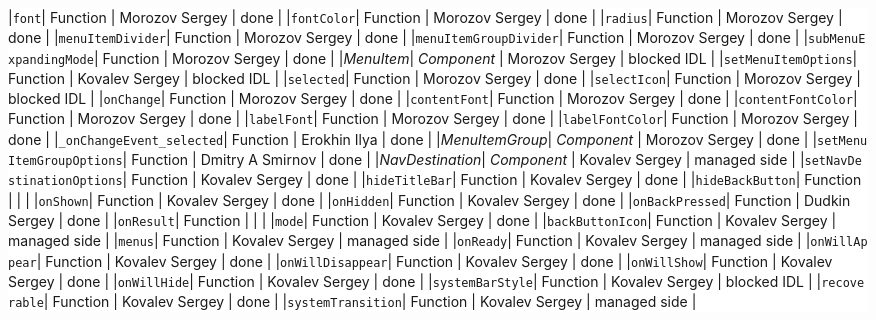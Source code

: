 |`font`| Function | Morozov Sergey | done |
|`fontColor`| Function | Morozov Sergey | done |
|`radius`| Function | Morozov Sergey | done |
|`menuItemDivider`| Function | Morozov Sergey | done |
|`menuItemGroupDivider`| Function | Morozov Sergey | done |
|`subMenuExpandingMode`| Function | Morozov Sergey | done |
|*MenuItem*| *Component* | Morozov Sergey | blocked IDL |
|`setMenuItemOptions`| Function | Kovalev Sergey | blocked IDL |
|`selected`| Function | Morozov Sergey | done |
|`selectIcon`| Function | Morozov Sergey | blocked IDL |
|`onChange`| Function | Morozov Sergey | done |
|`contentFont`| Function | Morozov Sergey | done |
|`contentFontColor`| Function | Morozov Sergey | done |
|`labelFont`| Function | Morozov Sergey | done |
|`labelFontColor`| Function | Morozov Sergey | done |
|`_onChangeEvent_selected`| Function | Erokhin Ilya | done |
|*MenuItemGroup*| *Component* | Morozov Sergey | done |
|`setMenuItemGroupOptions`| Function | Dmitry A Smirnov | done |
|*NavDestination*| *Component* | Kovalev Sergey | managed side |
|`setNavDestinationOptions`| Function | Kovalev Sergey | done |
|`hideTitleBar`| Function | Kovalev Sergey | done |
|`hideBackButton`| Function |  |  |
|`onShown`| Function | Kovalev Sergey | done |
|`onHidden`| Function | Kovalev Sergey | done |
|`onBackPressed`| Function | Dudkin Sergey | done |
|`onResult`| Function |  |  |
|`mode`| Function | Kovalev Sergey | done |
|`backButtonIcon`| Function | Kovalev Sergey | managed side |
|`menus`| Function | Kovalev Sergey | managed side |
|`onReady`| Function | Kovalev Sergey | managed side |
|`onWillAppear`| Function | Kovalev Sergey | done |
|`onWillDisappear`| Function | Kovalev Sergey | done |
|`onWillShow`| Function | Kovalev Sergey | done |
|`onWillHide`| Function | Kovalev Sergey | done |
|`systemBarStyle`| Function | Kovalev Sergey | blocked IDL |
|`recoverable`| Function | Kovalev Sergey | done |
|`systemTransition`| Function | Kovalev Sergey | managed side |